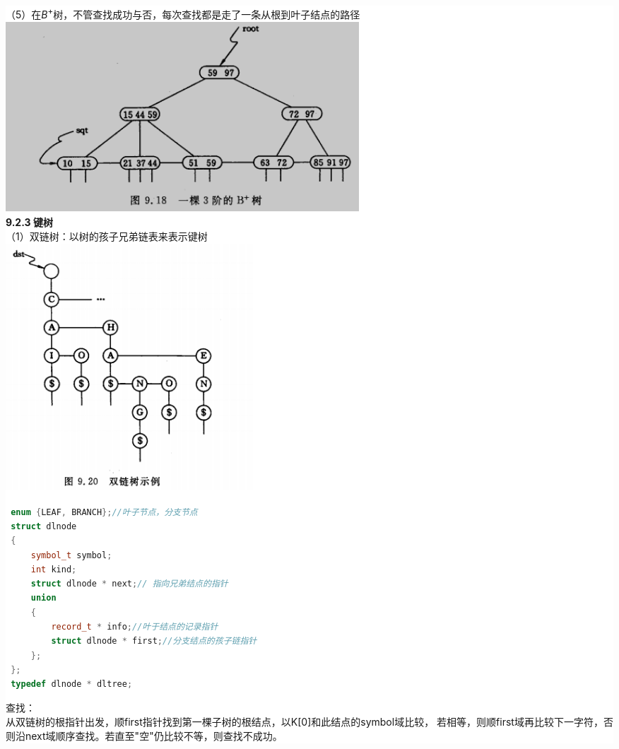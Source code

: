 （5）在$B^+$树，不管查找成功与否，每次查找都是走了一条从根到叶子结点的路径<br>
<img src="./image/3阶B+树.PNG" alt="3阶B+树" width="500"><br>
<a id="923"><b>9.2.3 键树</b></a><br>
（1）双链树：以树的孩子兄弟链表来表示键树<a id = "9231"></a><br>
<img src="./image/9-20双链树.png" alt="9-20双链树" width="350"><br>

```c++
 enum {LEAF, BRANCH};//叶子节点，分支节点
 struct dlnode
 {
     symbol_t symbol;
     int kind;
     struct dlnode * next;// 指向兄弟结点的指针
     union
     {
         record_t * info;//叶于结点的记录指针
         struct dlnode * first;//分支结点的孩子链指针
     };
 };
 typedef dlnode * dltree;
```
查找：<br>
从双链树的根指针出发，顺first指针找到第一棵子树的根结点，以K[0]和此结点的symbol域比较，
若相等，则顺first域再比较下一字符，否则沿next域顺序查找。若直至"空"仍比较不等，则查找不成功。

